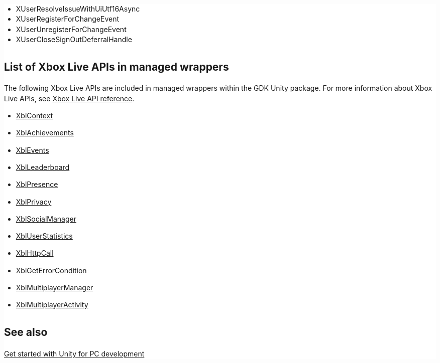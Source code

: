   * XUserResolveIssueWithUiUtf16Async
  * XUserRegisterForChangeEvent
  * XUserUnregisterForChangeEvent
  * XUserCloseSignOutDeferralHandle

## List of Xbox Live APIs in managed wrappers

The following Xbox Live APIs are included in managed wrappers within the GDK Unity package. For more information about Xbox Live APIs, see [Xbox Live API reference](../../../reference/live/gc-reference-live-toc.md).

* [XblContext](../../../reference/live/xsapi-c/xbox_live_context_c/xbox_live_context_c_members.md)
* [XblAchievements](../../../reference/live/xsapi-c/achievements_c/achievements_c_members.md)
* [XblEvents](../../../reference/live/xsapi-c/events_c/events_c_members.md)
* [XblLeaderboard](../../../reference/live/xsapi-c/leaderboard_c/leaderboard_c_members.md)
* [XblPresence](../../../reference/live/xsapi-c/presence_c/presence_c_members.md)
* [XblPrivacy](../../../reference/live/xsapi-c/privacy_c/privacy_c_members.md)
* [XblSocialManager](../../../reference/live/xsapi-c/social_manager_c/social_manager_c_members.md)
* [XblUserStatistics](../../../reference/live/xsapi-c/user_statistics_c/user_statistics_c_members.md)
* [XblHttpCall](../../../reference/live/xsapi-c/http_call_c/http_call_c_members.md)
* [XblGetErrorCondition](../../../reference/live/xsapi-c/errors_c/errors_c_members.md)
* [XblMultiplayerManager](../../../reference/live/xsapi-c/multiplayer_manager_c/multiplayer_manager_c_members.md)

* [XblMultiplayerActivity](../../../reference/live/xsapi-c/multiplayer_activity_c/multiplayer_activity_c_members.md)
## See also

[Get started with Unity for PC development](../gc-get-started-with-unity-pc-toc.md)
